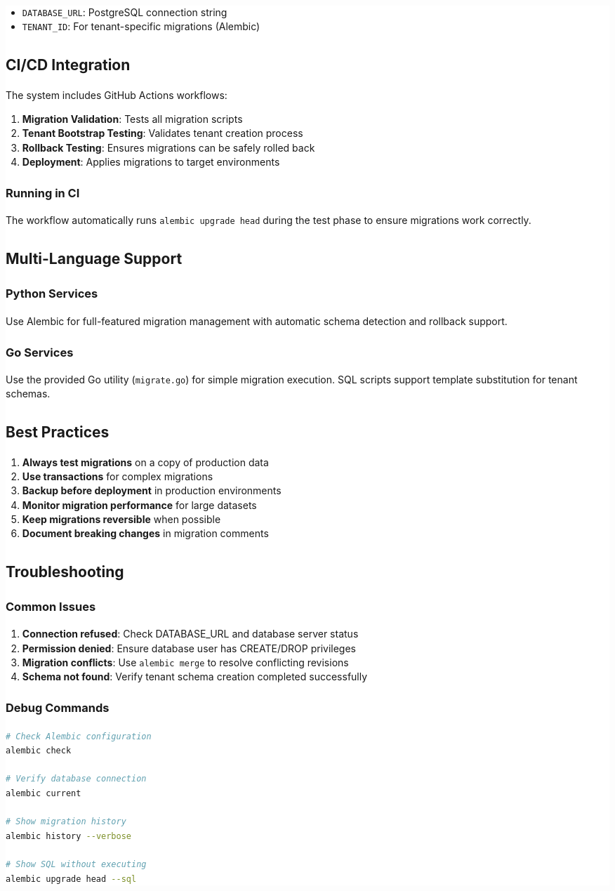 - `DATABASE_URL`: PostgreSQL connection string
- `TENANT_ID`: For tenant-specific migrations (Alembic)

## CI/CD Integration

The system includes GitHub Actions workflows:

1. **Migration Validation**: Tests all migration scripts
2. **Tenant Bootstrap Testing**: Validates tenant creation process
3. **Rollback Testing**: Ensures migrations can be safely rolled back
4. **Deployment**: Applies migrations to target environments

### Running in CI

The workflow automatically runs `alembic upgrade head` during the test phase to ensure migrations work correctly.

## Multi-Language Support

### Python Services
Use Alembic for full-featured migration management with automatic schema detection and rollback support.

### Go Services
Use the provided Go utility (`migrate.go`) for simple migration execution. SQL scripts support template substitution for tenant schemas.

## Best Practices

1. **Always test migrations** on a copy of production data
2. **Use transactions** for complex migrations
3. **Backup before deployment** in production environments
4. **Monitor migration performance** for large datasets
5. **Keep migrations reversible** when possible
6. **Document breaking changes** in migration comments

## Troubleshooting

### Common Issues

1. **Connection refused**: Check DATABASE_URL and database server status
2. **Permission denied**: Ensure database user has CREATE/DROP privileges
3. **Migration conflicts**: Use `alembic merge` to resolve conflicting revisions
4. **Schema not found**: Verify tenant schema creation completed successfully

### Debug Commands

```bash
# Check Alembic configuration
alembic check

# Verify database connection
alembic current

# Show migration history
alembic history --verbose

# Show SQL without executing
alembic upgrade head --sql
```
